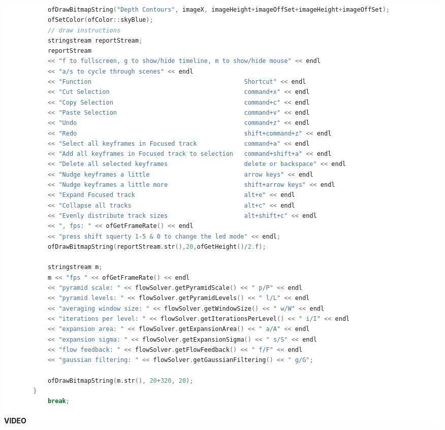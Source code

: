 ```cpp
            ofDrawBitmapString("Depth Contours", imageX, imageHeight+imageOffSet+imageHeight+imageOffSet);
            ofSetColor(ofColor::skyBlue);
            // draw instructions
            stringstream reportStream;
            reportStream
            << "f to fullscreen, g to show/hide timeline, m to show/hide mouse" << endl
            << "a/s to cycle through scenes" << endl
            << "Function	                                      Shortcut" << endl
            << "Cut Selection	                                  command+x" << endl
            << "Copy Selection	                                  command+c" << endl
            << "Paste Selection	                                  command+v" << endl
            << "Undo	                                          command+z" << endl
            << "Redo	                                          shift+command+z" << endl
            << "Select all keyframes in Focused track	          command+a" << endl
            << "Add all keyframes in Focused track to selection   command+shift+a" << endl
            << "Delete all selected keyframes	                  delete or backspace" << endl
            << "Nudge keyframes a little	                      arrow keys" << endl
            << "Nudge keyframes a little more	                  shift+arrow keys" << endl
            << "Expand Focused track	                          alt+e" << endl
            << "Collapse all tracks	                              alt+c" << endl
            << "Evenly distribute track sizes	                  alt+shift+c" << endl
            << ", fps: " << ofGetFrameRate() << endl
            << "press shift squerty 1-5 & 0 to change the led mode" << endl;
            ofDrawBitmapString(reportStream.str(),20,ofGetHeight()/2.f);
            
            stringstream m;
            m << "fps " << ofGetFrameRate() << endl
            << "pyramid scale: " << flowSolver.getPyramidScale() << " p/P" << endl
            << "pyramid levels: " << flowSolver.getPyramidLevels() << " l/L" << endl
            << "averaging window size: " << flowSolver.getWindowSize() << " w/W" << endl
            << "iterations per level: " << flowSolver.getIterationsPerLevel() << " i/I" << endl
            << "expansion area: " << flowSolver.getExpansionArea() << " a/A" << endl
            << "expansion sigma: " << flowSolver.getExpansionSigma() << " s/S" << endl
            << "flow feedback: " << flowSolver.getFlowFeedback() << " f/F" << endl
            << "gaussian filtering: " << flowSolver.getGaussianFiltering() << " g/G";
            
            ofDrawBitmapString(m.str(), 20+320, 20);
        }
            break;
```
#### VIDEO
